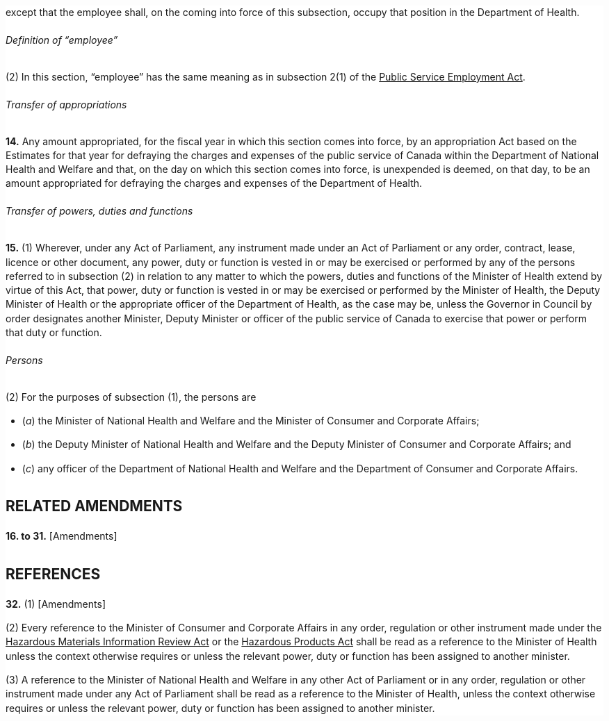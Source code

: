 except that the employee shall, on the coming into force of this subsection, occupy that position in the Department of Health.

###### Definition of “employee”

(2) In this section, “employee” has the same meaning as in subsection 2(1) of the [Public Service Employment Act](/canada/eng/acts/P/P-33.01.md).

###### Transfer of appropriations

**14.** Any amount appropriated, for the fiscal year in which this section comes into force, by an appropriation Act based on the Estimates for that year for defraying the charges and expenses of the public service of Canada within the Department of National Health and Welfare and that, on the day on which this section comes into force, is unexpended is deemed, on that day, to be an amount appropriated for defraying the charges and expenses of the Department of Health.

###### Transfer of powers, duties and functions

**15.** (1) Wherever, under any Act of Parliament, any instrument made under an Act of Parliament or any order, contract, lease, licence or other document, any power, duty or function is vested in or may be exercised or performed by any of the persons referred to in subsection (2) in relation to any matter to which the powers, duties and functions of the Minister of Health extend by virtue of this Act, that power, duty or function is vested in or may be exercised or performed by the Minister of Health, the Deputy Minister of Health or the appropriate officer of the Department of Health, as the case may be, unless the Governor in Council by order designates another Minister, Deputy Minister or officer of the public service of Canada to exercise that power or perform that duty or function.

###### Persons

(2) For the purposes of subsection (1), the persons are

  * (_a_) the Minister of National Health and Welfare and the Minister of Consumer and Corporate Affairs;

  * (_b_) the Deputy Minister of National Health and Welfare and the Deputy Minister of Consumer and Corporate Affairs; and

  * (_c_) any officer of the Department of National Health and Welfare and the Department of Consumer and Corporate Affairs.

## RELATED AMENDMENTS

**16\. to 31.** [Amendments]

## REFERENCES

**32.** (1) [Amendments]

(2) Every reference to the Minister of Consumer and Corporate Affairs in any order, regulation or other instrument made under the [Hazardous Materials Information Review Act](/canada/eng/acts/H/H-2.7.md) or the [Hazardous Products Act](/canada/eng/acts/H/H-3.md) shall be read as a reference to the Minister of Health unless the context otherwise requires or unless the relevant power, duty or function has been assigned to another minister.

(3) A reference to the Minister of National Health and Welfare in any other Act of Parliament or in any order, regulation or other instrument made under any Act of Parliament shall be read as a reference to the Minister of Health, unless the context otherwise requires or unless the relevant power, duty or function has been assigned to another minister.
